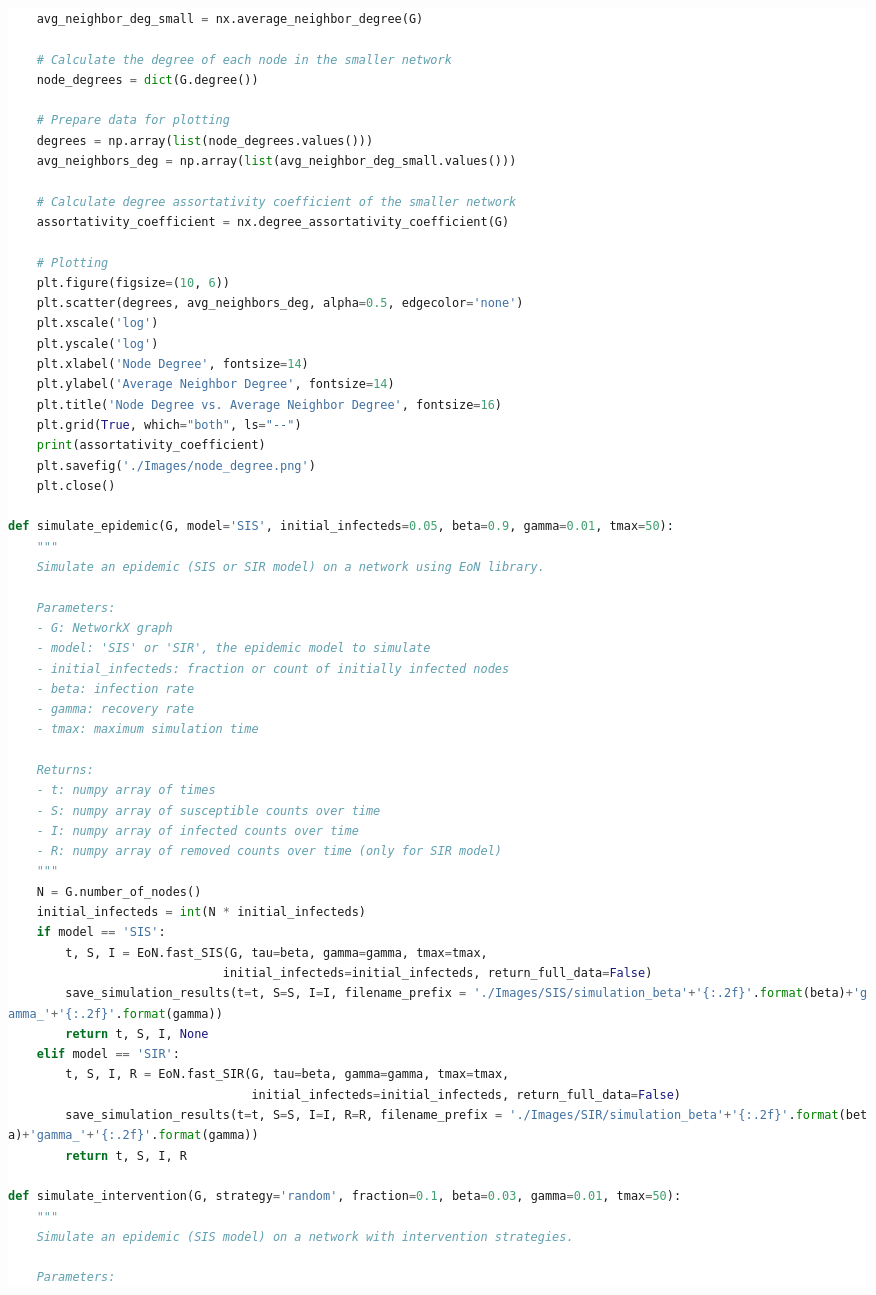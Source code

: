 ```python
    avg_neighbor_deg_small = nx.average_neighbor_degree(G)

    # Calculate the degree of each node in the smaller network
    node_degrees = dict(G.degree())

    # Prepare data for plotting
    degrees = np.array(list(node_degrees.values()))
    avg_neighbors_deg = np.array(list(avg_neighbor_deg_small.values()))

    # Calculate degree assortativity coefficient of the smaller network
    assortativity_coefficient = nx.degree_assortativity_coefficient(G)

    # Plotting
    plt.figure(figsize=(10, 6))
    plt.scatter(degrees, avg_neighbors_deg, alpha=0.5, edgecolor='none')
    plt.xscale('log')
    plt.yscale('log')
    plt.xlabel('Node Degree', fontsize=14)
    plt.ylabel('Average Neighbor Degree', fontsize=14)
    plt.title('Node Degree vs. Average Neighbor Degree', fontsize=16)
    plt.grid(True, which="both", ls="--")
    print(assortativity_coefficient)
    plt.savefig('./Images/node_degree.png')
    plt.close()

def simulate_epidemic(G, model='SIS', initial_infecteds=0.05, beta=0.9, gamma=0.01, tmax=50):
    """
    Simulate an epidemic (SIS or SIR model) on a network using EoN library.

    Parameters:
    - G: NetworkX graph
    - model: 'SIS' or 'SIR', the epidemic model to simulate
    - initial_infecteds: fraction or count of initially infected nodes
    - beta: infection rate
    - gamma: recovery rate
    - tmax: maximum simulation time

    Returns:
    - t: numpy array of times
    - S: numpy array of susceptible counts over time
    - I: numpy array of infected counts over time
    - R: numpy array of removed counts over time (only for SIR model)
    """
    N = G.number_of_nodes()
    initial_infecteds = int(N * initial_infecteds)
    if model == 'SIS':
        t, S, I = EoN.fast_SIS(G, tau=beta, gamma=gamma, tmax=tmax, 
                              initial_infecteds=initial_infecteds, return_full_data=False)
        save_simulation_results(t=t, S=S, I=I, filename_prefix = './Images/SIS/simulation_beta'+'{:.2f}'.format(beta)+'gamma_'+'{:.2f}'.format(gamma))
        return t, S, I, None
    elif model == 'SIR':
        t, S, I, R = EoN.fast_SIR(G, tau=beta, gamma=gamma, tmax=tmax, 
                                  initial_infecteds=initial_infecteds, return_full_data=False)
        save_simulation_results(t=t, S=S, I=I, R=R, filename_prefix = './Images/SIR/simulation_beta'+'{:.2f}'.format(beta)+'gamma_'+'{:.2f}'.format(gamma))
        return t, S, I, R

def simulate_intervention(G, strategy='random', fraction=0.1, beta=0.03, gamma=0.01, tmax=50):
    """
    Simulate an epidemic (SIS model) on a network with intervention strategies.

    Parameters:
```
